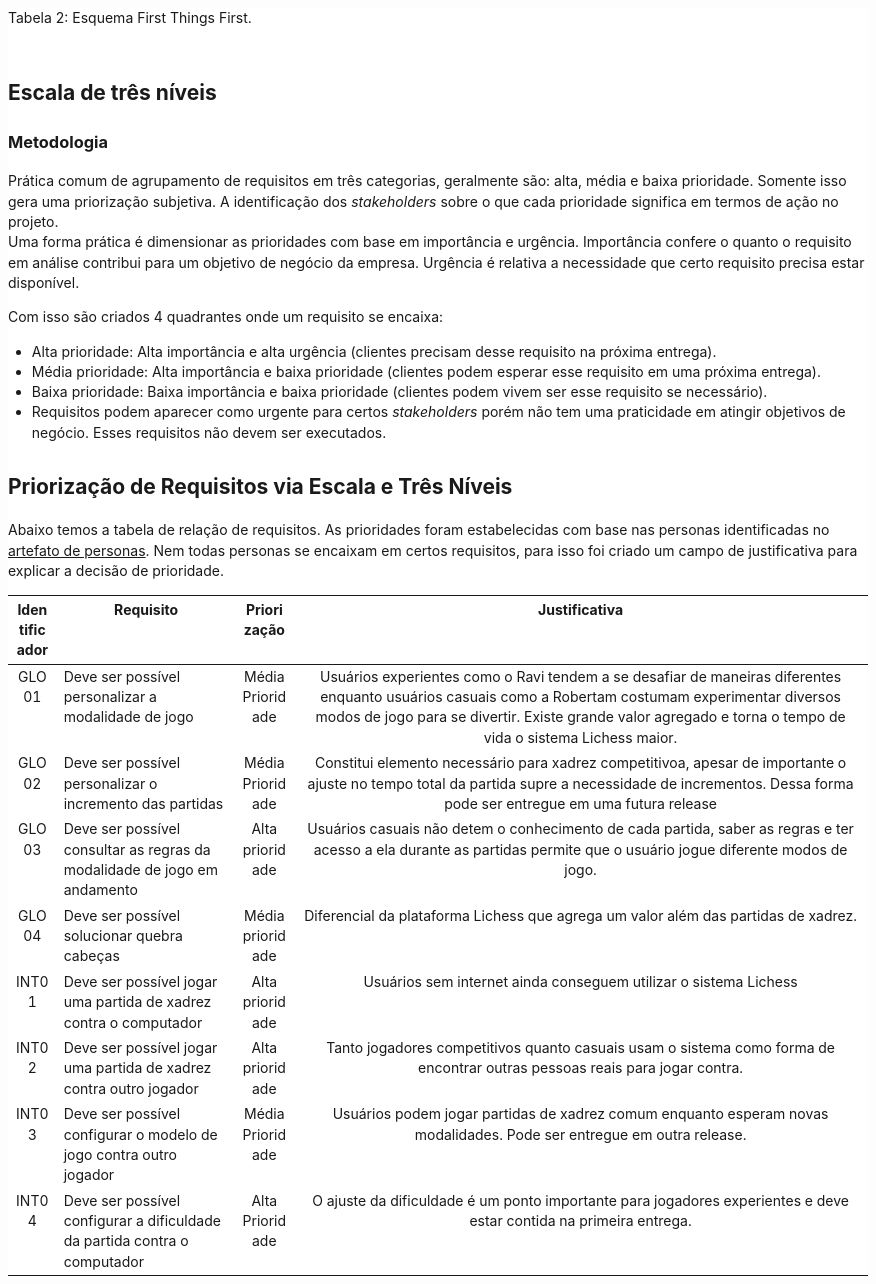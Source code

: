 <figcaption>Tabela 2: Esquema First Things First.</figcaption>
</br>

## Escala de três níveis

### Metodologia

Prática comum de agrupamento de requisitos em três categorias, geralmente são: alta, média e baixa prioridade. Somente isso gera uma priorização subjetiva. A identificação dos _stakeholders_ sobre o que cada prioridade significa em termos de ação no projeto.</br>
Uma forma prática é dimensionar as prioridades com base em importância e urgência. Importância confere o quanto o requisito em análise contribui para um objetivo de negócio da empresa. Urgência é relativa a necessidade que certo requisito precisa estar disponível.

Com isso são criados 4 quadrantes onde um requisito se encaixa:

- Alta prioridade: Alta importância e alta urgência (clientes precisam desse requisito na próxima entrega).
- Média prioridade: Alta importância e baixa prioridade (clientes podem esperar esse requisito em uma próxima entrega).
- Baixa prioridade: Baixa importância e baixa prioridade (clientes podem vivem ser esse requisito se necessário).
- Requisitos podem aparecer como urgente para certos _stakeholders_ porém não tem uma praticidade em atingir objetivos de negócio. Esses requisitos não devem ser executados.

## Priorização de Requisitos via Escala e Três Níveis

Abaixo temos a tabela de relação de requisitos. As prioridades foram estabelecidas com base nas personas identificadas no [artefato de personas](./personas.md). Nem todas personas se encaixam em certos requisitos, para isso foi criado um campo de justificativa para explicar a decisão de prioridade.

| Identificador | Requisito                                                                                                      |   Priorização    |                                                                                                                            Justificativa                                                                                                                            |
| :-----------: | -------------------------------------------------------------------------------------------------------------- | :--------------: | :-----------------------------------------------------------------------------------------------------------------------------------------------------------------------------------------------------------------------------------------------------------------: |
|     GLO01     | Deve ser possível personalizar a modalidade de jogo                                                            | Média Prioridade | Usuários experientes como o Ravi tendem a se desafiar de maneiras diferentes enquanto usuários casuais como a Robertam costumam experimentar diversos modos de jogo para se divertir. Existe grande valor agregado e torna o tempo de vida o sistema Lichess maior. |
|     GLO02     | Deve ser possível personalizar o incremento das partidas                                                       | Média Prioridade |                               Constitui elemento necessário para xadrez competitivoa, apesar de importante o ajuste no tempo total da partida supre a necessidade de incrementos. Dessa forma pode ser entregue em uma futura release                               |
|     GLO03     | Deve ser possível consultar as regras da modalidade de jogo em andamento                                       | Alta prioridade  |                                               Usuários casuais não detem o conhecimento de cada partida, saber as regras e ter acesso a ela durante as partidas permite que o usuário jogue diferente modos de jogo.                                                |
|     GLO04     | Deve ser possível solucionar quebra cabeças                                                                    | Média prioridade |                                                                                         Diferencial da plataforma Lichess que agrega um valor além das partidas de xadrez.                                                                                          |
|     INT01     | Deve ser possível jogar uma partida de xadrez contra o computador                                              | Alta prioridade  |                                                                                                  Usuários sem internet ainda conseguem utilizar o sistema Lichess                                                                                                   |
|     INT02     | Deve ser possível jogar uma partida de xadrez contra outro jogador                                             | Alta prioridade  |                                                                     Tanto jogadores competitivos quanto casuais usam o sistema como forma de encontrar outras pessoas reais para jogar contra.                                                                      |
|     INT03     | Deve ser possível configurar o modelo de jogo contra outro jogador                                             | Média Prioridade |                                                                        Usuários podem jogar partidas de xadrez comum enquanto esperam novas modalidades. Pode ser entregue em outra release.                                                                        |
|     INT04     | Deve ser possível configurar a dificuldade da partida contra o computador                                      | Alta Prioridade  |                                                                         O ajuste da dificuldade é um ponto importante para jogadores experientes e deve estar contida na primeira entrega.                                                                          |